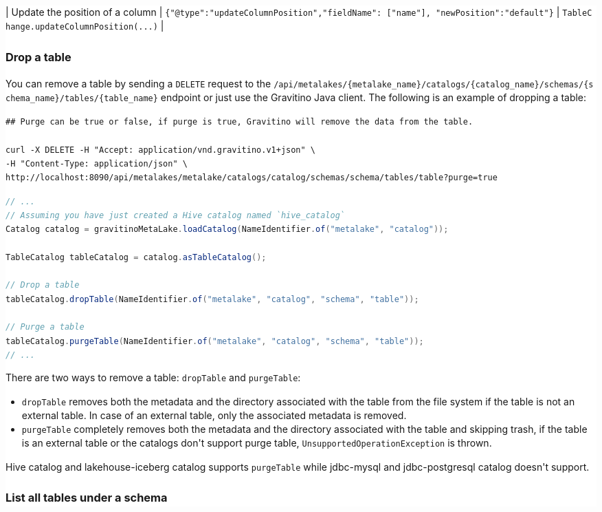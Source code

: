 | Update the position of a column    | `{"@type":"updateColumnPosition","fieldName": ["name"], "newPosition":"default"}`                                     | `TableChange.updateColumnPosition(...)`     |

### Drop a table

You can remove a table by sending a `DELETE` request to the `/api/metalakes/{metalake_name}/catalogs/{catalog_name}/schemas/{schema_name}/tables/{table_name}` endpoint or just use the Gravitino Java client. The following is an example of dropping a table:

<Tabs>
<TabItem value="shell" label="Shell">

```shell
## Purge can be true or false, if purge is true, Gravitino will remove the data from the table.

curl -X DELETE -H "Accept: application/vnd.gravitino.v1+json" \
-H "Content-Type: application/json" \
http://localhost:8090/api/metalakes/metalake/catalogs/catalog/schemas/schema/tables/table?purge=true
```

</TabItem>
<TabItem value="java" label="Java">

```java
// ...
// Assuming you have just created a Hive catalog named `hive_catalog`
Catalog catalog = gravitinoMetaLake.loadCatalog(NameIdentifier.of("metalake", "catalog"));

TableCatalog tableCatalog = catalog.asTableCatalog();

// Drop a table
tableCatalog.dropTable(NameIdentifier.of("metalake", "catalog", "schema", "table"));

// Purge a table
tableCatalog.purgeTable(NameIdentifier.of("metalake", "catalog", "schema", "table"));
// ...
```

</TabItem>
</Tabs>

There are two ways to remove a table: `dropTable` and `purgeTable`: 

* `dropTable`  removes both the metadata and the directory associated with the table from the file system if the table is not an external table. In case of an external table, only the associated metadata is removed.
* `purgeTable` completely removes both the metadata and the directory associated with the table and skipping trash, if the table is an external table or the catalogs don't support purge table, `UnsupportedOperationException` is thrown.

Hive catalog and lakehouse-iceberg catalog supports `purgeTable` while jdbc-mysql and jdbc-postgresql catalog doesn't support.

### List all tables under a schema
